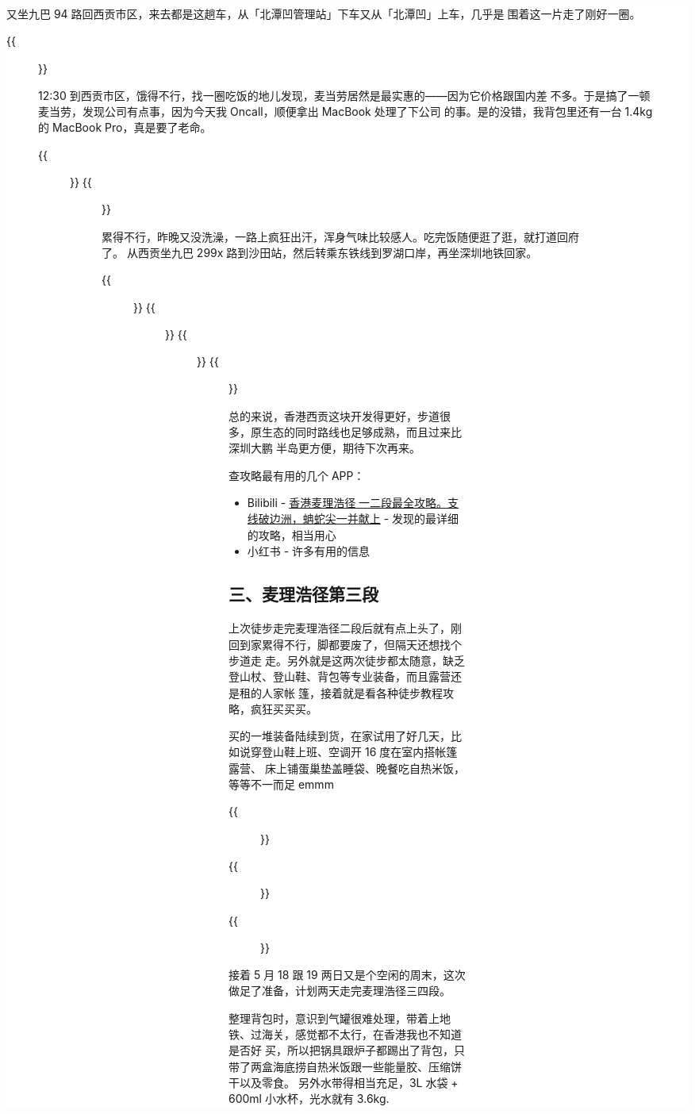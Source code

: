 又坐九巴 94 路回西贡市区，来去都是这趟车，从「北潭凹管理站」下车又从「北潭凹」上车，几乎是
围着这一片走了刚好一圈。

{{<figure src="/images/travel/2024-05-02-hongkong-maclehose-trail/IMG20240503120542.webp" title="又坐九巴 94 路回西贡市区" width="80%">}}

12:30 到西贡市区，饿得不行，找一圈吃饭的地儿发现，麦当劳居然是最实惠的——因为它价格跟国内差
不多。于是搞了一顿麦当劳，发现公司有点事，因为今天我 Oncall，顺便拿出 MacBook 处理了下公司
的事。是的没错，我背包里还有一台 1.4kg 的 MacBook Pro，真是要了老命。

{{<figure src="/images/travel/2024-05-02-hongkong-maclehose-trail/IMG20240503123150.webp" title="到达市区，饿得不行到处找吃的" width="80%">}}
{{<figure src="/images/travel/2024-05-02-hongkong-maclehose-trail/IMG20240503131746.webp" title="发现麦当劳是最实惠的，跟深圳差不多价。顺便处理个 Oncall..." width="80%">}}

累得不行，昨晚又没洗澡，一路上疯狂出汗，浑身气味比较感人。吃完饭随便逛了逛，就打道回府了。
从西贡坐九巴 299x 路到沙田站，然后转乘东铁线到罗湖口岸，再坐深圳地铁回家。

{{<figure src="/images/travel/2024-05-02-hongkong-maclehose-trail/IMG20240503135936.webp" title="这家店装修有点意思" width="80%">}}
{{<figure src="/images/travel/2024-05-02-hongkong-maclehose-trail/IMG20240503135947.webp" title="理发店，香港物价..." width="80%">}}
{{<figure src="/images/travel/2024-05-02-hongkong-maclehose-trail/IMG20240503140002.webp" title="这几家店面比较有年代感" width="80%">}}
{{<figure src="/images/travel/2024-05-02-hongkong-maclehose-trail/IMG20240503152110.webp" title="西贡码头" width="80%">}}

总的来说，香港西贡这块开发得更好，步道很多，原生态的同时路线也足够成熟，而且过来比深圳大鹏
半岛更方便，期待下次再来。

查攻略最有用的几个 APP：

- Bilibili -
  [香港麦理浩径 一二段最全攻略。支线破边洲，蚺蛇尖一并献上](https://www.bilibili.com/video/BV1Eu4y1w7Zc/) -
  发现的最详细的攻略，相当用心
- 小红书 - 许多有用的信息

## 三、麦理浩径第三段

上次徒步走完麦理浩径二段后就有点上头了，刚回到家累得不行，脚都要废了，但隔天还想找个步道走
走。另外就是这两次徒步都太随意，缺乏登山杖、登山鞋、背包等专业装备，而且露营还是租的人家帐
篷，接着就是看各种徒步教程攻略，疯狂买买买。

买的一堆装备陆续到货，在家试用了好几天，比如说穿登山鞋上班、空调开 16 度在室内搭帐篷露营、
床上铺蛋巢垫盖睡袋、晚餐吃自热米饭，等等不一而足 emmm

{{<figure src="/images/travel/2024-05-hiking-systems/IMG20240512140548.webp" title="试用露营锅具、炉子以及食物" width="80%">}}</figure>
{{<figure src="/images/travel/2024-05-hiking-systems/dji_mimo_20240510_215750.webp" title="试用了好几天帐篷（室内露营 emmm）" width="80%">}}</figure>
{{<figure src="/images/travel/2024-05-hiking-systems/dji_mimo_20240512_125406.webp" title="目前的所有装备，算上没拍进来的衣物，总重量大概 14kg" width="80%">}}</figure>

接着 5 月 18 跟 19 两日又是个空闲的周末，这次做足了准备，计划两天走完麦理浩径三四段。

整理背包时，意识到气罐很难处理，带着上地铁、过海关，感觉都不太行，在香港我也不知道是否好
买，所以把锅具跟炉子都踢出了背包，只带了两盒海底捞自热米饭跟一些能量胶、压缩饼干以及零食。
另外水带得相当充足，3L 水袋 + 600ml 小水杯，光水就有 3.6kg.
